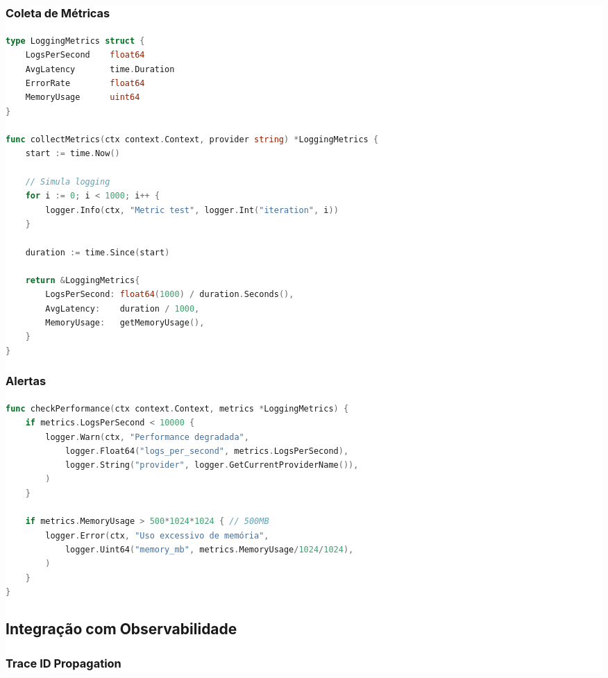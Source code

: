 ### Coleta de Métricas

```go
type LoggingMetrics struct {
    LogsPerSecond    float64
    AvgLatency       time.Duration
    ErrorRate        float64
    MemoryUsage      uint64
}

func collectMetrics(ctx context.Context, provider string) *LoggingMetrics {
    start := time.Now()
    
    // Simula logging
    for i := 0; i < 1000; i++ {
        logger.Info(ctx, "Metric test", logger.Int("iteration", i))
    }
    
    duration := time.Since(start)
    
    return &LoggingMetrics{
        LogsPerSecond: float64(1000) / duration.Seconds(),
        AvgLatency:    duration / 1000,
        MemoryUsage:   getMemoryUsage(),
    }
}
```

### Alertas

```go
func checkPerformance(ctx context.Context, metrics *LoggingMetrics) {
    if metrics.LogsPerSecond < 10000 {
        logger.Warn(ctx, "Performance degradada",
            logger.Float64("logs_per_second", metrics.LogsPerSecond),
            logger.String("provider", logger.GetCurrentProviderName()),
        )
    }
    
    if metrics.MemoryUsage > 500*1024*1024 { // 500MB
        logger.Error(ctx, "Uso excessivo de memória",
            logger.Uint64("memory_mb", metrics.MemoryUsage/1024/1024),
        )
    }
}
```

## Integração com Observabilidade

### Trace ID Propagation
